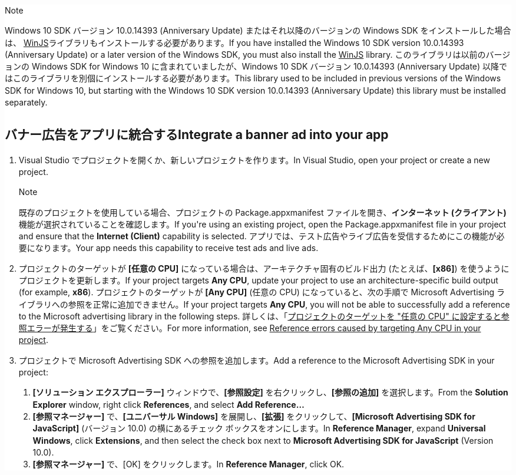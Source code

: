 > [!NOTE]
> <span data-ttu-id="6a417-110">Windows 10 SDK バージョン 10.0.14393 (Anniversary Update) またはそれ以降のバージョンの Windows SDK をインストールした場合は、 [WinJS](https://github.com/winjs/winjs)ライブラリもインストールする必要があります。</span><span class="sxs-lookup"><span data-stu-id="6a417-110">If you have installed the Windows 10 SDK version 10.0.14393 (Anniversary Update) or a later version of the Windows SDK, you must also install the [WinJS](https://github.com/winjs/winjs) library.</span></span> <span data-ttu-id="6a417-111">このライブラリは以前のバージョンの Windows SDK for Windows 10 に含まれていましたが、Windows 10 SDK バージョン 10.0.14393 (Anniversary Update) 以降ではこのライブラリを別個にインストールする必要があります。</span><span class="sxs-lookup"><span data-stu-id="6a417-111">This library used to be included in previous versions of the Windows SDK for Windows 10, but starting with the Windows 10 SDK version 10.0.14393 (Anniversary Update) this library must be installed separately.</span></span> 

## <a name="integrate-a-banner-ad-into-your-app"></a><span data-ttu-id="6a417-112">バナー広告をアプリに統合する</span><span class="sxs-lookup"><span data-stu-id="6a417-112">Integrate a banner ad into your app</span></span>

1. <span data-ttu-id="6a417-113">Visual Studio でプロジェクトを開くか、新しいプロジェクトを作ります。</span><span class="sxs-lookup"><span data-stu-id="6a417-113">In Visual Studio, open your project or create a new project.</span></span>

    > [!NOTE]
    > <span data-ttu-id="6a417-114">既存のプロジェクトを使用している場合、プロジェクトの Package.appxmanifest ファイルを開き、**インターネット (クライアント)** 機能が選択されていることを確認します。</span><span class="sxs-lookup"><span data-stu-id="6a417-114">If you're using an existing project, open the Package.appxmanifest file in your project and ensure that the **Internet (Client)** capability is selected.</span></span> <span data-ttu-id="6a417-115">アプリでは、テスト広告やライブ広告を受信するためにこの機能が必要になります。</span><span class="sxs-lookup"><span data-stu-id="6a417-115">Your app needs this capability to receive test ads and live ads.</span></span>

2. <span data-ttu-id="6a417-116">プロジェクトのターゲットが **[任意の CPU]** になっている場合は、アーキテクチャ固有のビルド出力 (たとえば、**[x86]**) を使うようにプロジェクトを更新します。</span><span class="sxs-lookup"><span data-stu-id="6a417-116">If your project targets **Any CPU**, update your project to use an architecture-specific build output (for example, **x86**).</span></span> <span data-ttu-id="6a417-117">プロジェクトのターゲットが **[Any CPU]** (任意の CPU) になっていると、次の手順で Microsoft Advertising ライブラリへの参照を正常に追加できません。</span><span class="sxs-lookup"><span data-stu-id="6a417-117">If your project targets **Any CPU**, you will not be able to successfully add a reference to the Microsoft advertising library in the following steps.</span></span> <span data-ttu-id="6a417-118">詳しくは、「[プロジェクトのターゲットを "任意の CPU" に設定すると参照エラーが発生する](known-issues-for-the-advertising-libraries.md#reference_errors)」をご覧ください。</span><span class="sxs-lookup"><span data-stu-id="6a417-118">For more information, see [Reference errors caused by targeting Any CPU in your project](known-issues-for-the-advertising-libraries.md#reference_errors).</span></span>

3. <span data-ttu-id="6a417-119">プロジェクトで Microsoft Advertising SDK への参照を追加します。</span><span class="sxs-lookup"><span data-stu-id="6a417-119">Add a reference to the Microsoft Advertising SDK in your project:</span></span>

    1. <span data-ttu-id="6a417-120">**[ソリューション エクスプローラー]** ウィンドウで、**[参照設定]** を右クリックし、**[参照の追加]** を選択します。</span><span class="sxs-lookup"><span data-stu-id="6a417-120">From the **Solution Explorer** window, right click **References**, and select **Add Reference…**</span></span>
    2.  <span data-ttu-id="6a417-121">**[参照マネージャー]** で、**[ユニバーサル Windows]** を展開し、**[拡張]** をクリックして、**[Microsoft Advertising SDK for JavaScript]** (バージョン 10.0) の横にあるチェック ボックスをオンにします。</span><span class="sxs-lookup"><span data-stu-id="6a417-121">In **Reference Manager**, expand **Universal Windows**, click **Extensions**, and then select the check box next to **Microsoft Advertising SDK for JavaScript** (Version 10.0).</span></span>
    3.  <span data-ttu-id="6a417-122">**[参照マネージャー]** で、[OK] をクリックします。</span><span class="sxs-lookup"><span data-stu-id="6a417-122">In **Reference Manager**, click OK.</span></span>
